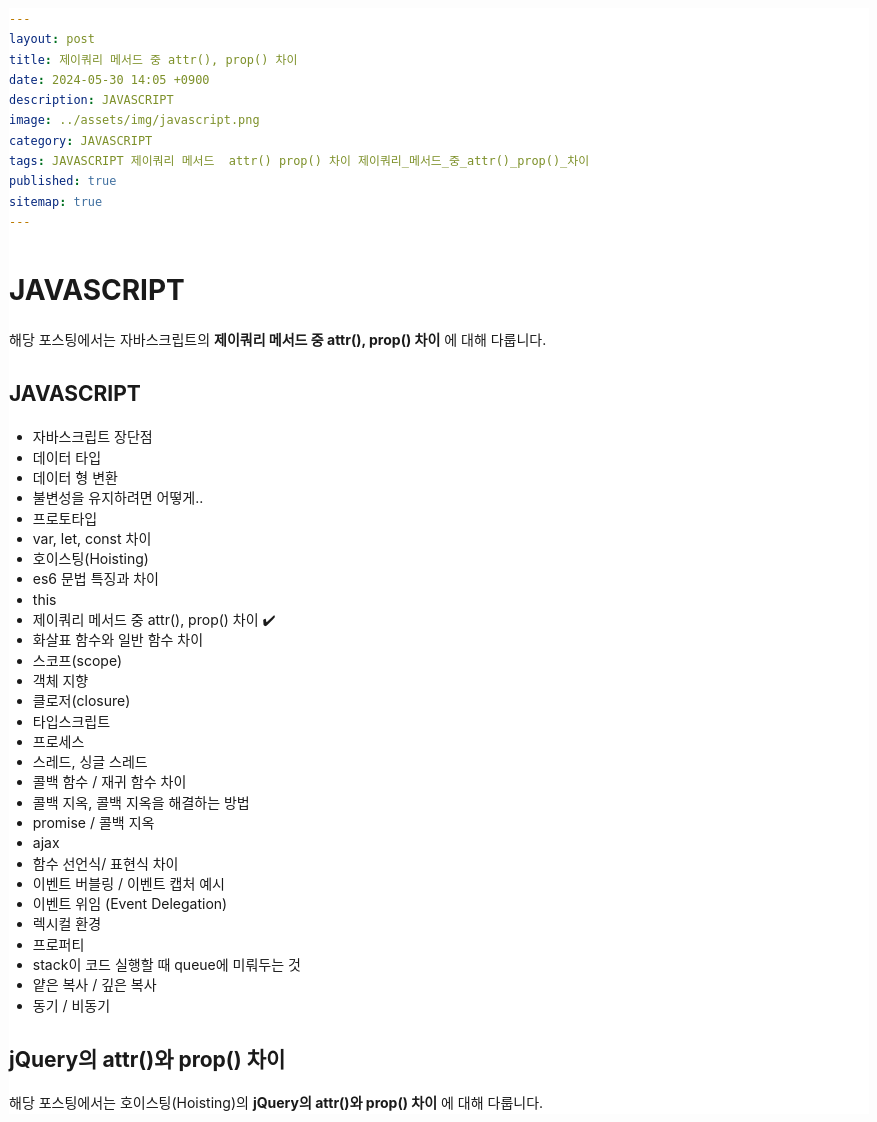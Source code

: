 ```yaml
---
layout: post
title: 제이쿼리 메서드 중 attr(), prop() 차이
date: 2024-05-30 14:05 +0900
description: JAVASCRIPT
image: ../assets/img/javascript.png
category: JAVASCRIPT
tags: JAVASCRIPT 제이쿼리 메서드  attr() prop() 차이 제이쿼리_메서드_중_attr()_prop()_차이
published: true
sitemap: true
---
```


# JAVASCRIPT
해당 포스팅에서는 자바스크립트의 __제이쿼리 메서드 중 attr(), prop() 차이__ 에 대해 다룹니다.<br />


## __JAVASCRIPT__
* 자바스크립트 장단점 <br/>
* 데이터 타입 <br/>
* 데이터 형 변환<br/>
* 불변성을 유지하려면 어떻게..<br/>
* 프로토타입 <br/>
* var, let, const 차이 <br/>
* 호이스팅(Hoisting) <br/>
* es6 문법 특징과 차이<br/>
* this<br/>
* 제이쿼리 메서드 중 attr(), prop() 차이 ✔️<br/>
* 화살표 함수와 일반 함수 차이<br/>
* 스코프(scope)<br/>
* 객체 지향<br/>
* 클로저(closure)<br/>
* 타입스크립트<br/>
* 프로세스<br/>
* 스레드, 싱글 스레드<br/>
* 콜백 함수 / 재귀 함수 차이<br/>
* 콜백 지옥, 콜백 지옥을 해결하는 방법<br/>
* promise / 콜백 지옥<br/>
* ajax<br/>
* 함수 선언식/ 표현식 차이<br/>
* 이벤트 버블링 / 이벤트 캡처 예시<br/>
* 이벤트 위임 (Event Delegation)<br/>
* 렉시컬 환경<br/>
* 프로퍼티<br/>
* stack이 코드 실행할 때 queue에 미뤄두는 것<br/>
* 얕은 복사 / 깊은 복사<br/>
* 동기 / 비동기<br/>

## __jQuery의 attr()와 prop() 차이__<br/>
해당 포스팅에서는 호이스팅(Hoisting)의 __jQuery의 attr()와 prop() 차이__ 에 대해 다룹니다.

